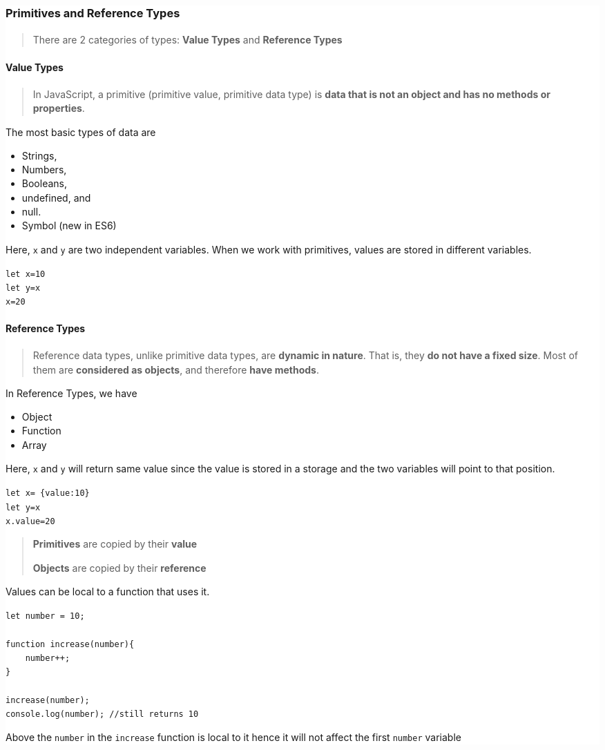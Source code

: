 ### Primitives and Reference Types
>There are 2 categories of types:
**Value Types** and **Reference Types**
 
#### **Value Types**

>In JavaScript, a primitive (primitive value, primitive data type) is **data that is not an object and has no methods or properties**.

The most basic types of data are 
* Strings, 
* Numbers, 
* Booleans, 
* undefined, and 
* null.
* Symbol (new in ES6)

Here, `x` and `y` are two independent variables. When we work with primitives, values are stored in different variables.
```
let x=10
let y=x
x=20
```

#### **Reference Types**
> Reference data types, unlike primitive data types, are **dynamic in nature**. That is, they **do not have a fixed size**. Most of them are **considered as objects**, and therefore **have methods**.

In Reference Types, we have
* Object
* Function
* Array

Here, `x` and `y` will return same value since the value is stored in a storage and the two variables will point to that position.
```
let x= {value:10}
let y=x
x.value=20
```

> **Primitives** are copied by their **value**
>
> **Objects** are copied by their **reference**

Values can be local to a function that uses it.
```
let number = 10;

function increase(number){
    number++;
}

increase(number);
console.log(number); //still returns 10
```
Above the `number` in the `increase` function is local to it hence it will not affect the first `number` variable
